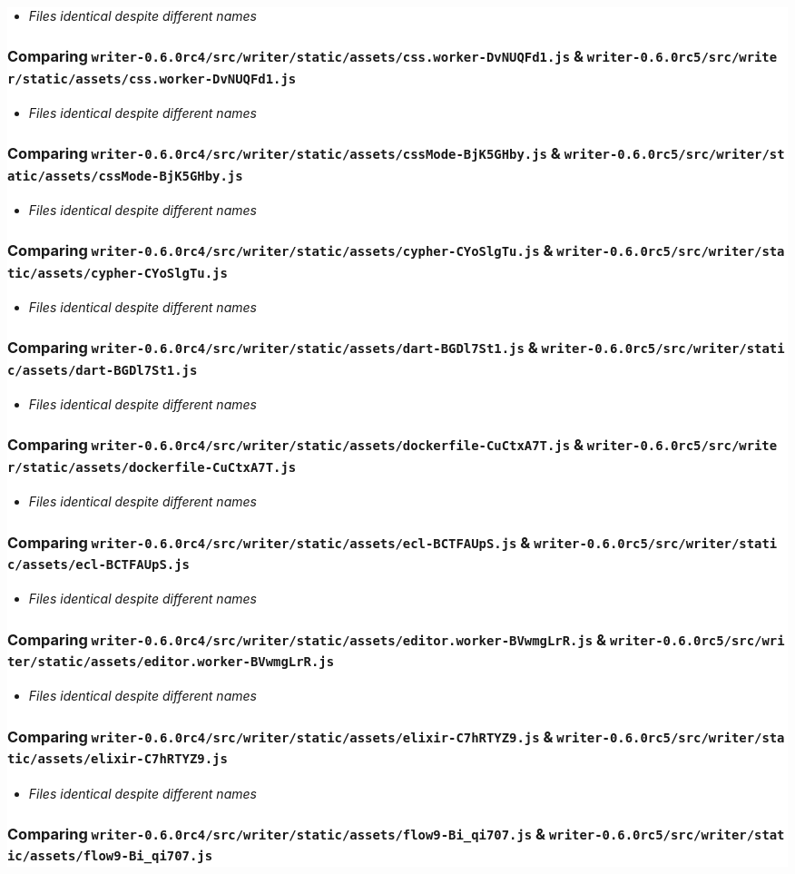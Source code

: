  * *Files identical despite different names*

### Comparing `writer-0.6.0rc4/src/writer/static/assets/css.worker-DvNUQFd1.js` & `writer-0.6.0rc5/src/writer/static/assets/css.worker-DvNUQFd1.js`

 * *Files identical despite different names*

### Comparing `writer-0.6.0rc4/src/writer/static/assets/cssMode-BjK5GHby.js` & `writer-0.6.0rc5/src/writer/static/assets/cssMode-BjK5GHby.js`

 * *Files identical despite different names*

### Comparing `writer-0.6.0rc4/src/writer/static/assets/cypher-CYoSlgTu.js` & `writer-0.6.0rc5/src/writer/static/assets/cypher-CYoSlgTu.js`

 * *Files identical despite different names*

### Comparing `writer-0.6.0rc4/src/writer/static/assets/dart-BGDl7St1.js` & `writer-0.6.0rc5/src/writer/static/assets/dart-BGDl7St1.js`

 * *Files identical despite different names*

### Comparing `writer-0.6.0rc4/src/writer/static/assets/dockerfile-CuCtxA7T.js` & `writer-0.6.0rc5/src/writer/static/assets/dockerfile-CuCtxA7T.js`

 * *Files identical despite different names*

### Comparing `writer-0.6.0rc4/src/writer/static/assets/ecl-BCTFAUpS.js` & `writer-0.6.0rc5/src/writer/static/assets/ecl-BCTFAUpS.js`

 * *Files identical despite different names*

### Comparing `writer-0.6.0rc4/src/writer/static/assets/editor.worker-BVwmgLrR.js` & `writer-0.6.0rc5/src/writer/static/assets/editor.worker-BVwmgLrR.js`

 * *Files identical despite different names*

### Comparing `writer-0.6.0rc4/src/writer/static/assets/elixir-C7hRTYZ9.js` & `writer-0.6.0rc5/src/writer/static/assets/elixir-C7hRTYZ9.js`

 * *Files identical despite different names*

### Comparing `writer-0.6.0rc4/src/writer/static/assets/flow9-Bi_qi707.js` & `writer-0.6.0rc5/src/writer/static/assets/flow9-Bi_qi707.js`
